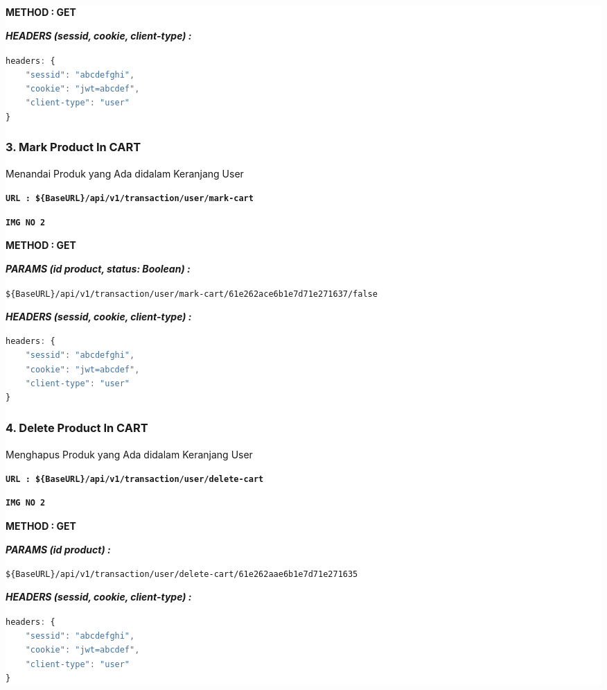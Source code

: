 **METHOD : GET**

***HEADERS (sessid, cookie, client-type) :***

```js
headers: {
    "sessid": "abcdefghi",
    "cookie": "jwt=abcdef", 
    "client-type": "user"
}
```

### 3. Mark Product In CART

Menandai Produk yang Ada didalam Keranjang User

**`URL : ${BaseURL}/api/v1/transaction/user/mark-cart`**

**`IMG NO 2`**

**METHOD : GET**

***PARAMS (id product, status: Boolean) :***

`${BaseURL}/api/v1/transaction/user/mark-cart/61e262ace6b1e7d71e271637/false`

***HEADERS (sessid, cookie, client-type) :***

```js
headers: {
    "sessid": "abcdefghi",
    "cookie": "jwt=abcdef", 
    "client-type": "user"
}
```

### 4. Delete Product In CART

Menghapus Produk yang Ada didalam Keranjang User

**`URL : ${BaseURL}/api/v1/transaction/user/delete-cart`**

**`IMG NO 2`**

**METHOD : GET**

***PARAMS (id product) :***

`${BaseURL}/api/v1/transaction/user/delete-cart/61e262aae6b1e7d71e271635`

***HEADERS (sessid, cookie, client-type) :***

```js
headers: {
    "sessid": "abcdefghi",
    "cookie": "jwt=abcdef", 
    "client-type": "user"
}
```
